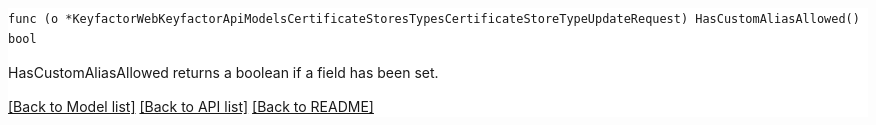 `func (o *KeyfactorWebKeyfactorApiModelsCertificateStoresTypesCertificateStoreTypeUpdateRequest) HasCustomAliasAllowed() bool`

HasCustomAliasAllowed returns a boolean if a field has been set.


[[Back to Model list]](../README.md#documentation-for-models) [[Back to API list]](../README.md#documentation-for-api-endpoints) [[Back to README]](../README.md)


